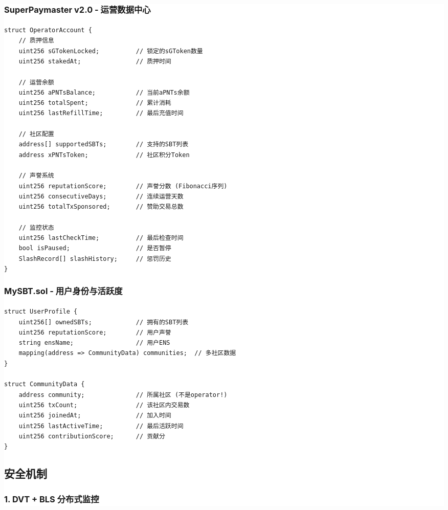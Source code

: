 ### SuperPaymaster v2.0 - 运营数据中心

```solidity
struct OperatorAccount {
    // 质押信息
    uint256 sGTokenLocked;          // 锁定的sGToken数量
    uint256 stakedAt;               // 质押时间

    // 运营余额
    uint256 aPNTsBalance;           // 当前aPNTs余额
    uint256 totalSpent;             // 累计消耗
    uint256 lastRefillTime;         // 最后充值时间

    // 社区配置
    address[] supportedSBTs;        // 支持的SBT列表
    address xPNTsToken;             // 社区积分Token

    // 声誉系统
    uint256 reputationScore;        // 声誉分数 (Fibonacci序列)
    uint256 consecutiveDays;        // 连续运营天数
    uint256 totalTxSponsored;       // 赞助交易总数

    // 监控状态
    uint256 lastCheckTime;          // 最后检查时间
    bool isPaused;                  // 是否暂停
    SlashRecord[] slashHistory;     // 惩罚历史
}
```

### MySBT.sol - 用户身份与活跃度

```solidity
struct UserProfile {
    uint256[] ownedSBTs;            // 拥有的SBT列表
    uint256 reputationScore;        // 用户声誉
    string ensName;                 // 用户ENS
    mapping(address => CommunityData) communities;  // 多社区数据
}

struct CommunityData {
    address community;              // 所属社区 (不是operator!)
    uint256 txCount;                // 该社区内交易数
    uint256 joinedAt;               // 加入时间
    uint256 lastActiveTime;         // 最后活跃时间
    uint256 contributionScore;      // 贡献分
}
```

## 安全机制

### 1. DVT + BLS 分布式监控
